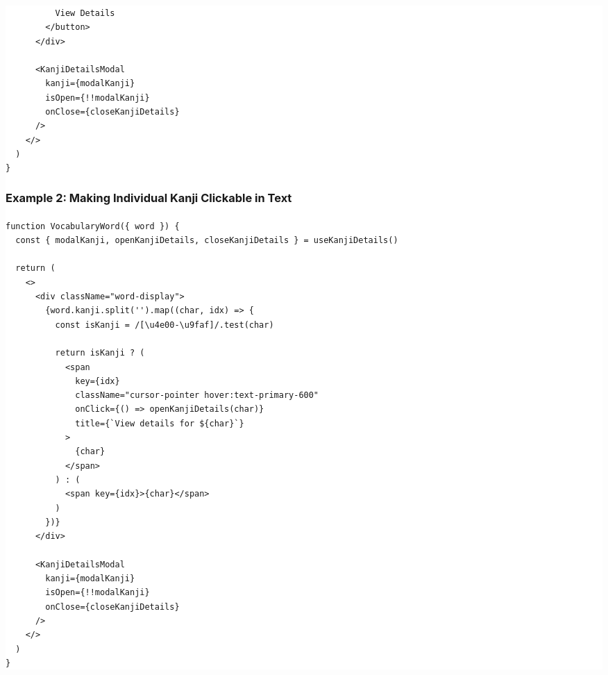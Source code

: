 ```tsx
          View Details
        </button>
      </div>

      <KanjiDetailsModal
        kanji={modalKanji}
        isOpen={!!modalKanji}
        onClose={closeKanjiDetails}
      />
    </>
  )
}
```

### Example 2: Making Individual Kanji Clickable in Text

```tsx
function VocabularyWord({ word }) {
  const { modalKanji, openKanjiDetails, closeKanjiDetails } = useKanjiDetails()

  return (
    <>
      <div className="word-display">
        {word.kanji.split('').map((char, idx) => {
          const isKanji = /[\u4e00-\u9faf]/.test(char)

          return isKanji ? (
            <span
              key={idx}
              className="cursor-pointer hover:text-primary-600"
              onClick={() => openKanjiDetails(char)}
              title={`View details for ${char}`}
            >
              {char}
            </span>
          ) : (
            <span key={idx}>{char}</span>
          )
        })}
      </div>

      <KanjiDetailsModal
        kanji={modalKanji}
        isOpen={!!modalKanji}
        onClose={closeKanjiDetails}
      />
    </>
  )
}
```
